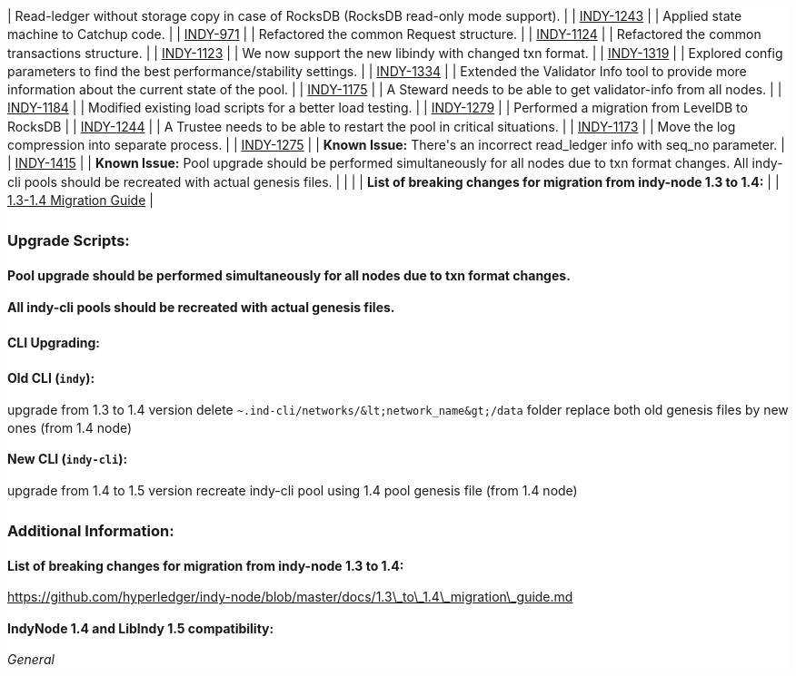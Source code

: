 | Read-ledger without storage copy in case of RocksDB (RocksDB read-only mode support). |   | [INDY-1243](https://jira.hyperledger.org/browse/INDY-1243) |
| Applied state machine to Catchup code. |   | [INDY-971](https://jira.hyperledger.org/browse/INDY-971) |
| Refactored the common Request structure. |   | [INDY-1124](https://jira.hyperledger.org/browse/INDY-1124) |
| Refactored the common transactions structure. |   | [INDY-1123](https://jira.hyperledger.org/browse/INDY-1123) |
| We now support the new libindy with changed txn format. |   | [INDY-1319](https://jira.hyperledger.org/browse/INDY-1319) |
| Explored config parameters to find the best performance/stability settings. |   | [INDY-1334](https://jira.hyperledger.org/browse/INDY-1334) |
| Extended the Validator Info tool to provide more information about the current state of the pool. |   | [INDY-1175](https://jira.hyperledger.org/browse/INDY-1175) |
|  A Steward needs to be able to get validator-info from all nodes. |   | [INDY-1184](https://jira.hyperledger.org/browse/INDY-1184) |
| Modified existing load scripts for a better load testing. |   | [INDY-1279](https://jira.hyperledger.org/browse/INDY-1279) |
| Performed a migration from LevelDB to RocksDB |   | [INDY-1244](https://jira.hyperledger.org/browse/INDY-1244) |
| A Trustee needs to be able to restart the pool in critical situations. |   | [INDY-1173](https://jira.hyperledger.org/browse/INDY-1173) |
| Move the log compression into separate process. |   | [INDY-1275](https://jira.hyperledger.org/browse/INDY-1275) |
| **Known Issue:** There's an incorrect read\_ledger info with seq\_no parameter. |   | [INDY-1415](https://jira.hyperledger.org/browse/INDY-1415) |
| **Known Issue:** Pool upgrade should be performed simultaneously for all nodes due to txn format changes. All indy-cli pools should be recreated with actual genesis files. |   |   |
| **List of breaking changes for migration from indy-node 1.3 to 1.4:** |   | [1.3-1.4 Migration Guide](https://github.com/hyperledger/indy-node/blob/master/docs/1.3_to_1.4_migration_guide.md) |

### Upgrade Scripts:

**Pool upgrade should be performed simultaneously for all nodes due to txn format changes.**

**All indy-cli pools should be recreated with actual genesis files.**

#### CLI Upgrading:

**Old CLI (`indy`):**

upgrade from 1.3 to 1.4 version
delete `~.ind-cli/networks/&lt;network_name&gt;/data` folder
replace both old genesis files by new ones (from 1.4 node)

**New CLI (`indy-cli`):**

upgrade from 1.4 to 1.5 version
recreate indy-cli pool using 1.4 pool genesis file (from 1.4 node)

### Additional Information:

**List of breaking changes for migration from indy-node 1.3 to 1.4:**

https://github.com/hyperledger/indy-node/blob/master/docs/1.3\_to\_1.4\_migration\_guide.md

**IndyNode 1.4 and LibIndy 1.5 compatibility:**

_General_
